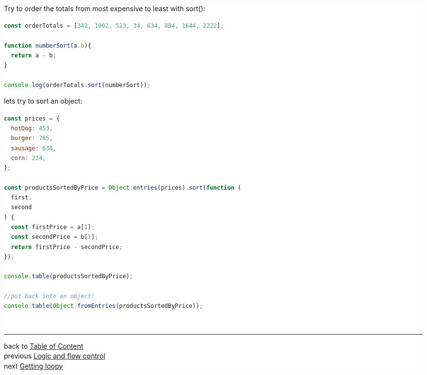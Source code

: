   Try to order the totals from most expensive to least with sort():

  ```js
  const orderTotals = [342, 1002, 523, 34, 634, 854, 1644, 2222];

  function numberSort(a.b){
    return a - b;
  }

  console.log(orderTotals.sort(numberSort));
  ```

  lets try to sort an object:

  ```js
  const prices = {
    hotDog: 453,
    burger: 765,
    sausage: 634,
    corn: 234,
  };

  const productsSortedByPrice = Object.entries(prices).sort(function (
    first,
    second
  ) {
    const firstPrice = a[1];
    const secondPrice = b[1];
    return firstPrice - secondPrice;
  });

  console.table(productsSortedByPrice);

  //put back into an object:
  console.table(Object.fromEntries(productsSortedByPrice));
  ```

<br>

---

back to [Table of Content](tableOfContent.md)  
previous [Logic and flow control](07_LogicAndFlowControl.md)  
next [Getting loopy](09_GettingLoopy.md)
